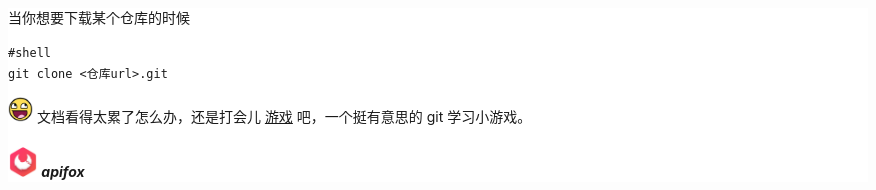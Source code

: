 当你想要下载某个仓库的时候

```shell
#shell
git clone <仓库url>.git
```

<img src="assets/awesomeface.png" width=25> 文档看得太累了怎么办，还是打会儿 <a href="https://learngitbranching.js.org/?locale=zh_CN">游戏</a> 吧，一个挺有意思的 git 学习小游戏。

##### <img src="assets/apifoxlogo.png" width=30> apifox
